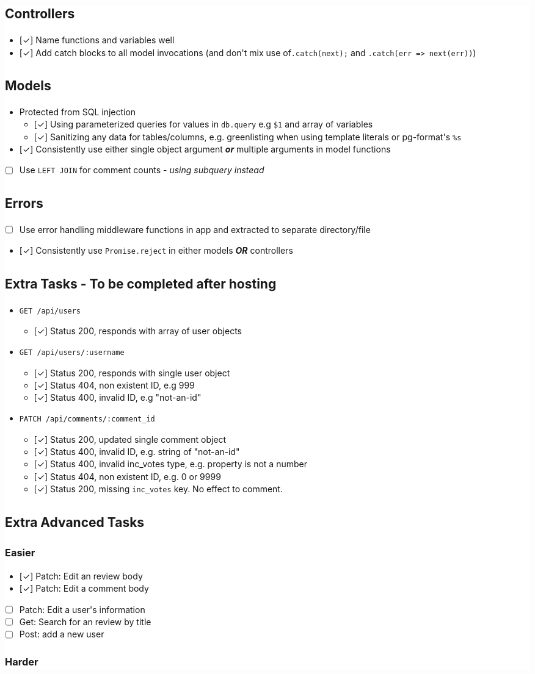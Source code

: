 ## Controllers

- [✓] Name functions and variables well
- [✓] Add catch blocks to all model invocations (and don't mix use of`.catch(next);` and `.catch(err => next(err))`)

## Models

- Protected from SQL injection
  - [✓] Using parameterized queries for values in `db.query` e.g `$1` and array of variables
  - [✓] Sanitizing any data for tables/columns, e.g. greenlisting when using template literals or pg-format's `%s`
- [✓] Consistently use either single object argument _**or**_ multiple arguments in model functions
- [ ] Use `LEFT JOIN` for comment counts - _using subquery instead_

## Errors

- [ ] Use error handling middleware functions in app and extracted to separate directory/file
- [✓] Consistently use `Promise.reject` in either models _**OR**_ controllers

## Extra Tasks - To be completed after hosting

- `GET /api/users`

  - [✓] Status 200, responds with array of user objects

- `GET /api/users/:username`

  - [✓] Status 200, responds with single user object
  - [✓] Status 404, non existent ID, e.g 999
  - [✓] Status 400, invalid ID, e.g "not-an-id"

- `PATCH /api/comments/:comment_id`

  - [✓] Status 200, updated single comment object
  - [✓] Status 400, invalid ID, e.g. string of "not-an-id"
  - [✓] Status 400, invalid inc_votes type, e.g. property is not a number
  - [✓] Status 404, non existent ID, e.g. 0 or 9999
  - [✓] Status 200, missing `inc_votes` key. No effect to comment.

## Extra Advanced Tasks

### Easier

- [✓] Patch: Edit an review body
- [✓] Patch: Edit a comment body
- [ ] Patch: Edit a user's information
- [ ] Get: Search for an review by title
- [ ] Post: add a new user

### Harder
